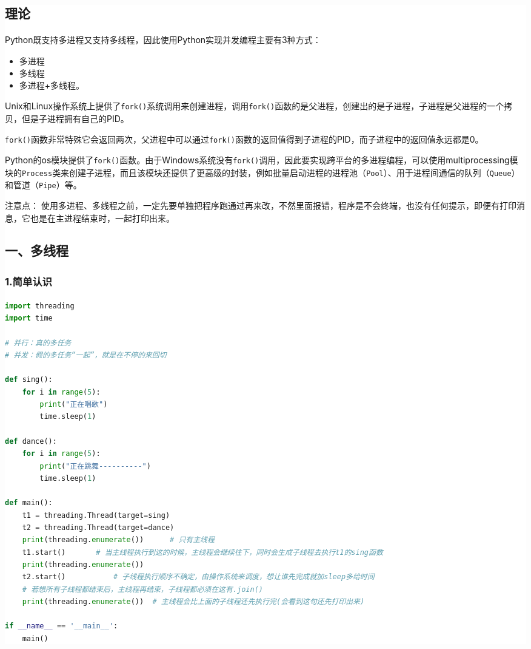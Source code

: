 ## 理论

Python既支持多进程又支持多线程，因此使用Python实现并发编程主要有3种方式：

- 多进程
- 多线程
- 多进程+多线程。

​	Unix和Linux操作系统上提供了`fork()`系统调用来创建进程，调用`fork()`函数的是父进程，创建出的是子进程，子进程是父进程的一个拷贝，但是子进程拥有自己的PID。

​	`fork()`函数非常特殊它会返回两次，父进程中可以通过`fork()`函数的返回值得到子进程的PID，而子进程中的返回值永远都是0。

​	Python的os模块提供了`fork()`函数。由于Windows系统没有`fork()`调用，因此要实现跨平台的多进程编程，可以使用multiprocessing模块的`Process`类来创建子进程，而且该模块还提供了更高级的封装，例如批量启动进程的进程池（`Pool`）、用于进程间通信的队列（`Queue`）和管道（`Pipe`）等。

注意点：
	使用多进程、多线程之前，一定先要单独把程序跑通过再来改，不然里面报错，程序是不会终端，也没有任何提示，即便有打印消息，它也是在主进程结束时，一起打印出来。

## 一、多线程

### 1.简单认识

```python
import threading
import time

# 并行：真的多任务
# 并发：假的多任务“一起”，就是在不停的来回切

def sing():
    for i in range(5):
        print("正在唱歌")
        time.sleep(1)

def dance():
    for i in range(5):
        print("正在跳舞----------")
        time.sleep(1)

def main():
    t1 = threading.Thread(target=sing)
    t2 = threading.Thread(target=dance)
    print(threading.enumerate())      # 只有主线程
    t1.start()       # 当主线程执行到这的时候，主线程会继续往下，同时会生成子线程去执行t1的sing函数
    print(threading.enumerate())
    t2.start()           # 子线程执行顺序不确定，由操作系统来调度，想让谁先完成就加sleep多给时间 
    # 若想所有子线程都结束后，主线程再结束，子线程都必须在这有.join()
    print(threading.enumerate())  # 主线程会比上面的子线程还先执行完(会看到这句还先打印出来)

if __name__ == '__main__':
    main()
```
